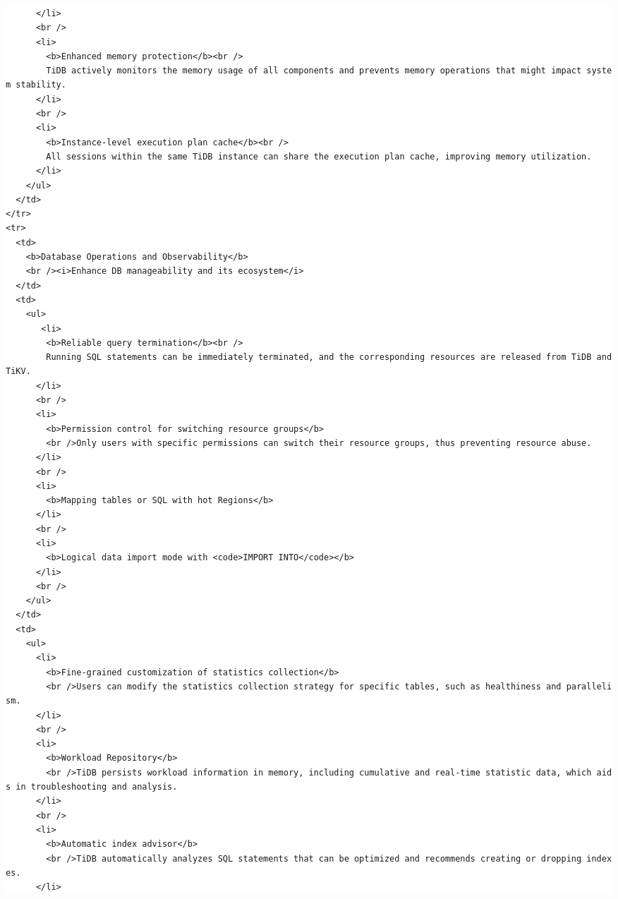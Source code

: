          </li>
          <br />
          <li>
            <b>Enhanced memory protection</b><br />
            TiDB actively monitors the memory usage of all components and prevents memory operations that might impact system stability.
          </li>
          <br />
          <li>
            <b>Instance-level execution plan cache</b><br />
            All sessions within the same TiDB instance can share the execution plan cache, improving memory utilization.
          </li>
        </ul>
      </td>
    </tr>
    <tr>
      <td>
        <b>Database Operations and Observability</b>
        <br /><i>Enhance DB manageability and its ecosystem</i>
      </td>
      <td>
        <ul>
           <li>
            <b>Reliable query termination</b><br />
            Running SQL statements can be immediately terminated, and the corresponding resources are released from TiDB and TiKV.
          </li>
          <br />
          <li>
            <b>Permission control for switching resource groups</b>
            <br />Only users with specific permissions can switch their resource groups, thus preventing resource abuse.
          </li>
          <br />
          <li>
            <b>Mapping tables or SQL with hot Regions</b>
          </li>
          <br />
          <li>
            <b>Logical data import mode with <code>IMPORT INTO</code></b>
          </li>
          <br />
        </ul>
      </td>
      <td>
        <ul>
          <li>
            <b>Fine-grained customization of statistics collection</b>
            <br />Users can modify the statistics collection strategy for specific tables, such as healthiness and parallelism.
          </li>
          <br />
          <li>
            <b>Workload Repository</b>
            <br />TiDB persists workload information in memory, including cumulative and real-time statistic data, which aids in troubleshooting and analysis.
          </li>
          <br />
          <li>
            <b>Automatic index advisor</b>
            <br />TiDB automatically analyzes SQL statements that can be optimized and recommends creating or dropping indexes.
          </li>